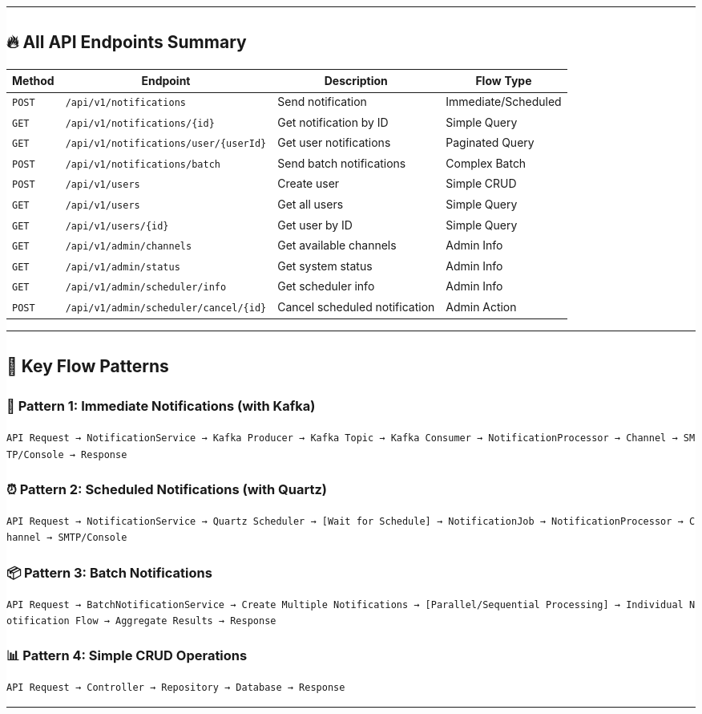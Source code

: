
---

## 🔥 All API Endpoints Summary

| Method | Endpoint | Description | Flow Type |
|--------|----------|-------------|-----------|
| `POST` | `/api/v1/notifications` | Send notification | Immediate/Scheduled |
| `GET` | `/api/v1/notifications/{id}` | Get notification by ID | Simple Query |
| `GET` | `/api/v1/notifications/user/{userId}` | Get user notifications | Paginated Query |
| `POST` | `/api/v1/notifications/batch` | Send batch notifications | Complex Batch |
| `POST` | `/api/v1/users` | Create user | Simple CRUD |
| `GET` | `/api/v1/users` | Get all users | Simple Query |
| `GET` | `/api/v1/users/{id}` | Get user by ID | Simple Query |
| `GET` | `/api/v1/admin/channels` | Get available channels | Admin Info |
| `GET` | `/api/v1/admin/status` | Get system status | Admin Info |
| `GET` | `/api/v1/admin/scheduler/info` | Get scheduler info | Admin Info |
| `POST` | `/api/v1/admin/scheduler/cancel/{id}` | Cancel scheduled notification | Admin Action |

---

## 🎯 Key Flow Patterns

### 🚀 **Pattern 1: Immediate Notifications (with Kafka)**
```
API Request → NotificationService → Kafka Producer → Kafka Topic → Kafka Consumer → NotificationProcessor → Channel → SMTP/Console → Response
```

### ⏰ **Pattern 2: Scheduled Notifications (with Quartz)**
```
API Request → NotificationService → Quartz Scheduler → [Wait for Schedule] → NotificationJob → NotificationProcessor → Channel → SMTP/Console
```

### 📦 **Pattern 3: Batch Notifications**
```
API Request → BatchNotificationService → Create Multiple Notifications → [Parallel/Sequential Processing] → Individual Notification Flow → Aggregate Results → Response
```

### 📊 **Pattern 4: Simple CRUD Operations**
```
API Request → Controller → Repository → Database → Response
```

---